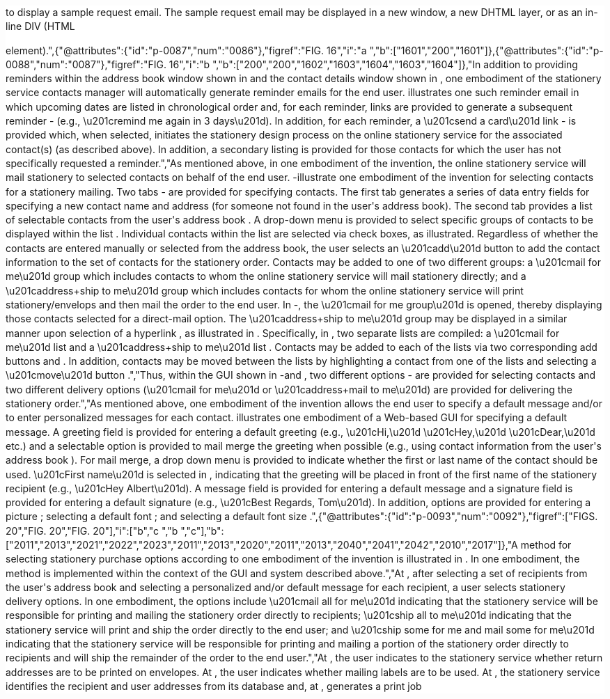 to display a sample request email. The sample request email may be displayed in a new window, a new DHTML layer, or as an in-line DIV (HTML <div> element).",{"@attributes":{"id":"p-0087","num":"0086"},"figref":"FIG. 16","i":"a ","b":["1601","200","1601"]},{"@attributes":{"id":"p-0088","num":"0087"},"figref":"FIG. 16","i":"b ","b":["200","200","1602","1603","1604","1603","1604"]},"In addition to providing reminders within the address book window shown in  and the contact details window shown in , one embodiment of the stationery service contacts manager  will automatically generate reminder emails for the end user.  illustrates one such reminder email in which upcoming dates are listed in chronological order and, for each reminder, links are provided to generate a subsequent reminder - (e.g., \u201cremind me again in 3 days\u201d). In addition, for each reminder, a \u201csend a card\u201d link - is provided which, when selected, initiates the stationery design process on the online stationery service  for the associated contact(s) (as described above). In addition, a secondary listing  is provided for those contacts for which the user has not specifically requested a reminder.","As mentioned above, in one embodiment of the invention, the online stationery service  will mail stationery to selected contacts on behalf of the end user. -illustrate one embodiment of the invention for selecting contacts for a stationery mailing. Two tabs - are provided for specifying contacts. The first tab  generates a series of data entry fields  for specifying a new contact name and address (for someone not found in the user's address book). The second tab  provides a list of selectable contacts  from the user's address book . A drop-down menu  is provided to select specific groups of contacts to be displayed within the list . Individual contacts within the list  are selected via check boxes, as illustrated. Regardless of whether the contacts are entered manually or selected from the address book, the user selects an \u201cadd\u201d button  to add the contact information to the set of contacts for the stationery order. Contacts may be added to one of two different groups: a \u201cmail for me\u201d group  which includes contacts to whom the online stationery service  will mail stationery directly; and a \u201caddress+ship to me\u201d group  which includes contacts for whom the online stationery service will print stationery\/envelops and then mail the order to the end user. In -, the \u201cmail for me group\u201d is opened, thereby displaying those contacts selected for a direct-mail option. The \u201caddress+ship to me\u201d group may be displayed in a similar manner upon selection of a hyperlink , as illustrated in . Specifically, in , two separate lists are compiled: a \u201cmail for me\u201d list  and a \u201caddress+ship to me\u201d list . Contacts may be added to each of the lists via two corresponding add buttons  and . In addition, contacts may be moved between the lists by highlighting a contact from one of the lists and selecting a \u201cmove\u201d button .","Thus, within the GUI shown in -and , two different options - are provided for selecting contacts and two different delivery options (\u201cmail for me\u201d or \u201caddress+mail to me\u201d) are provided for delivering the stationery order.","As mentioned above, one embodiment of the invention allows the end user to specify a default message and\/or to enter personalized messages for each contact. illustrates one embodiment of a Web-based GUI for specifying a default message. A greeting field  is provided for entering a default greeting (e.g., \u201cHi,\u201d \u201cHey,\u201d \u201cDear,\u201d etc.) and a selectable option  is provided to mail merge the greeting when possible (e.g., using contact information from the user's address book ). For mail merge, a drop down menu  is provided to indicate whether the first or last name of the contact should be used. \u201cFirst name\u201d is selected in , indicating that the greeting will be placed in front of the first name of the stationery recipient (e.g., \u201cHey Albert\u201d). A message field  is provided for entering a default message and a signature field  is provided for entering a default signature (e.g., \u201cBest Regards, Tom\u201d). In addition, options are provided for entering a picture ; selecting a default font ; and selecting a default font size .",{"@attributes":{"id":"p-0093","num":"0092"},"figref":["FIGS. 20","FIG. 20","FIG. 20"],"i":["b","c ","b ","c"],"b":["2011","2013","2021","2022","2023","2011","2013","2020","2011","2013","2040","2041","2042","2010","2017"]},"A method for selecting stationery purchase options according to one embodiment of the invention is illustrated in . In one embodiment, the method is implemented within the context of the GUI and system described above.","At , after selecting a set of recipients from the user's address book and selecting a personalized and\/or default message for each recipient, a user selects stationery delivery options. In one embodiment, the options include \u201cmail all for me\u201d  indicating that the stationery service will be responsible for printing and mailing the stationery order directly to recipients; \u201cship all to me\u201d  indicating that the stationery service will print and ship the order directly to the end user; and \u201cship some for me and mail some for me\u201d  indicating that the stationery service will be responsible for printing and mailing a portion of the stationery order directly to recipients and will ship the remainder of the order to the end user.","At , the user indicates to the stationery service whether return addresses are to be printed on envelopes. At , the user indicates whether mailing labels are to be used. At , the stationery service identifies the recipient and user addresses from its database and, at , generates a print job